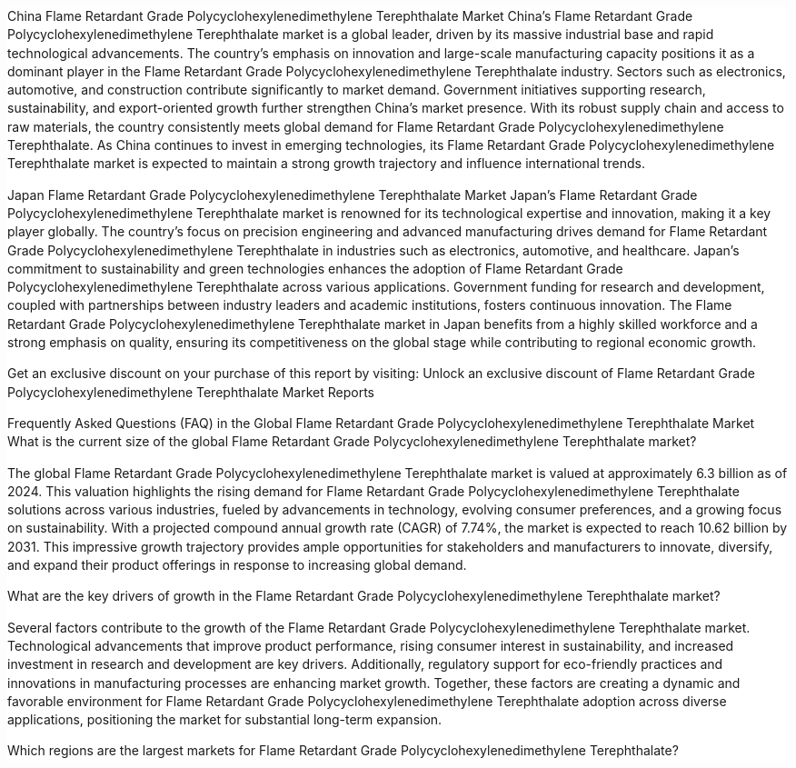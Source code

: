 China Flame Retardant Grade Polycyclohexylenedimethylene Terephthalate Market
China’s Flame Retardant Grade Polycyclohexylenedimethylene Terephthalate market is a global leader, driven by its massive industrial base and rapid technological advancements. The country’s emphasis on innovation and large-scale manufacturing capacity positions it as a dominant player in the Flame Retardant Grade Polycyclohexylenedimethylene Terephthalate industry. Sectors such as electronics, automotive, and construction contribute significantly to market demand. Government initiatives supporting research, sustainability, and export-oriented growth further strengthen China’s market presence. With its robust supply chain and access to raw materials, the country consistently meets global demand for Flame Retardant Grade Polycyclohexylenedimethylene Terephthalate. As China continues to invest in emerging technologies, its Flame Retardant Grade Polycyclohexylenedimethylene Terephthalate market is expected to maintain a strong growth trajectory and influence international trends.

Japan Flame Retardant Grade Polycyclohexylenedimethylene Terephthalate Market
Japan’s Flame Retardant Grade Polycyclohexylenedimethylene Terephthalate market is renowned for its technological expertise and innovation, making it a key player globally. The country’s focus on precision engineering and advanced manufacturing drives demand for Flame Retardant Grade Polycyclohexylenedimethylene Terephthalate in industries such as electronics, automotive, and healthcare. Japan’s commitment to sustainability and green technologies enhances the adoption of Flame Retardant Grade Polycyclohexylenedimethylene Terephthalate across various applications. Government funding for research and development, coupled with partnerships between industry leaders and academic institutions, fosters continuous innovation. The Flame Retardant Grade Polycyclohexylenedimethylene Terephthalate market in Japan benefits from a highly skilled workforce and a strong emphasis on quality, ensuring its competitiveness on the global stage while contributing to regional economic growth.

Get an exclusive discount on your purchase of this report by visiting: Unlock an exclusive discount of Flame Retardant Grade Polycyclohexylenedimethylene Terephthalate Market Reports 

Frequently Asked Questions (FAQ) in the Global Flame Retardant Grade Polycyclohexylenedimethylene Terephthalate Market
What is the current size of the global Flame Retardant Grade Polycyclohexylenedimethylene Terephthalate market?

The global Flame Retardant Grade Polycyclohexylenedimethylene Terephthalate market is valued at approximately 6.3 billion as of 2024. This valuation highlights the rising demand for Flame Retardant Grade Polycyclohexylenedimethylene Terephthalate solutions across various industries, fueled by advancements in technology, evolving consumer preferences, and a growing focus on sustainability. With a projected compound annual growth rate (CAGR) of 7.74%, the market is expected to reach 10.62 billion by 2031. This impressive growth trajectory provides ample opportunities for stakeholders and manufacturers to innovate, diversify, and expand their product offerings in response to increasing global demand.

What are the key drivers of growth in the Flame Retardant Grade Polycyclohexylenedimethylene Terephthalate market?

Several factors contribute to the growth of the Flame Retardant Grade Polycyclohexylenedimethylene Terephthalate market. Technological advancements that improve product performance, rising consumer interest in sustainability, and increased investment in research and development are key drivers. Additionally, regulatory support for eco-friendly practices and innovations in manufacturing processes are enhancing market growth. Together, these factors are creating a dynamic and favorable environment for Flame Retardant Grade Polycyclohexylenedimethylene Terephthalate adoption across diverse applications, positioning the market for substantial long-term expansion.

Which regions are the largest markets for Flame Retardant Grade Polycyclohexylenedimethylene Terephthalate?
